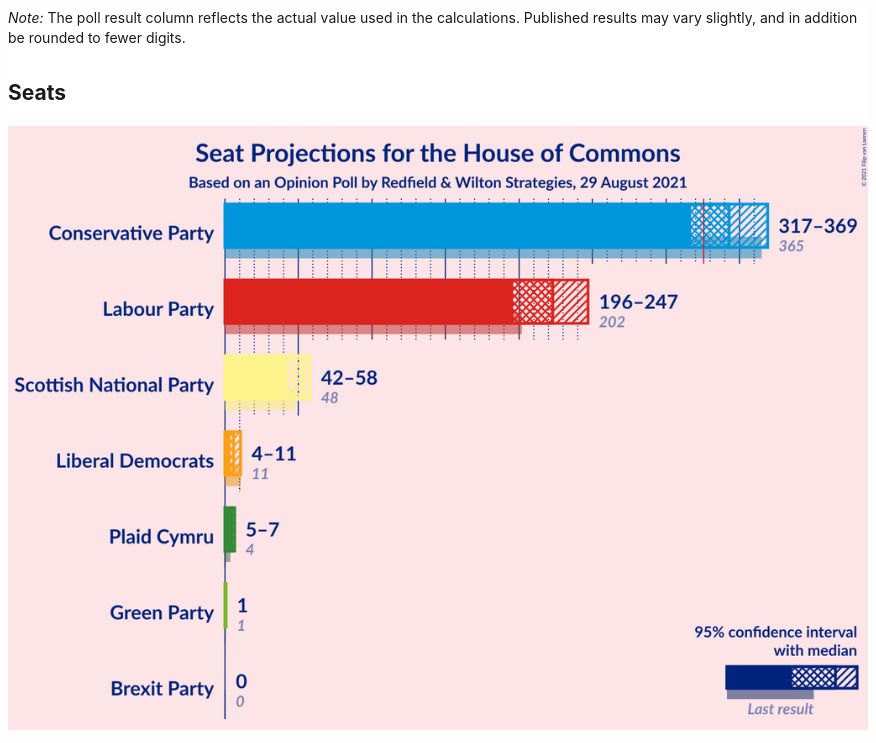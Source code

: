 *Note:* The poll result column reflects the actual value used in the calculations. Published results may vary slightly, and in addition be rounded to fewer digits.

## Seats

![Graph with seats not yet produced](2021-08-29-RedfieldWiltonStrategies-seats.png "Seats")
